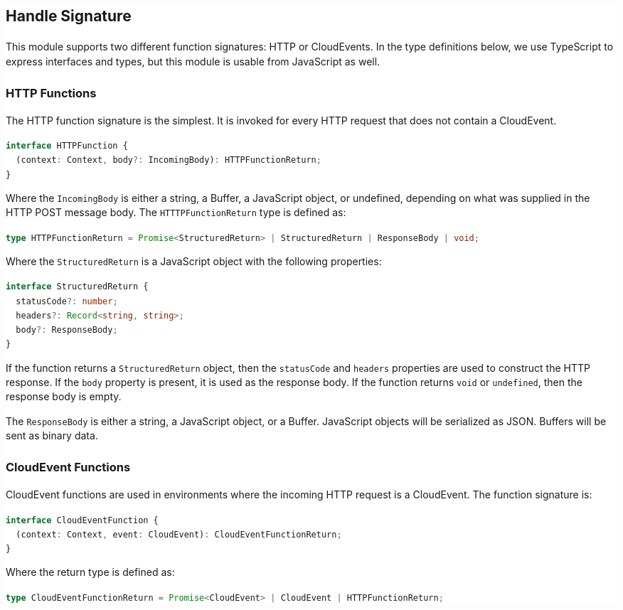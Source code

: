 
## Handle Signature

This module supports two different function signatures: HTTP or CloudEvents. In the type definitions below, we use TypeScript to express interfaces and types, but this module is usable from JavaScript as well.

### HTTP Functions

The HTTP function signature is the simplest. It is invoked for every HTTP request that does not contain a CloudEvent.

```typescript
interface HTTPFunction {
  (context: Context, body?: IncomingBody): HTTPFunctionReturn;
}
```

Where the `IncomingBody` is either a string, a Buffer, a JavaScript object, or undefined, depending on what was supplied in the HTTP POST message body. The `HTTTPFunctionReturn` type is defined as:

```typescript
type HTTPFunctionReturn = Promise<StructuredReturn> | StructuredReturn | ResponseBody | void;
```

Where the `StructuredReturn` is a JavaScript object with the following properties:

```typescript
interface StructuredReturn {
  statusCode?: number;
  headers?: Record<string, string>;
  body?: ResponseBody;
}
```

If the function returns a `StructuredReturn` object, then the `statusCode` and `headers` properties are used to construct the HTTP response. If the `body` property is present, it is used as the response body. If the function returns `void` or `undefined`, then the response body is empty.

The `ResponseBody` is either a string, a JavaScript object, or a Buffer. JavaScript objects will be serialized as JSON. Buffers will be sent as binary data.

### CloudEvent Functions

CloudEvent functions are used in environments where the incoming HTTP request is a CloudEvent. The function signature is:

```typescript
interface CloudEventFunction {
  (context: Context, event: CloudEvent): CloudEventFunctionReturn;
}
```

Where the return type is defined as:

```typescript
type CloudEventFunctionReturn = Promise<CloudEvent> | CloudEvent | HTTPFunctionReturn;
```
